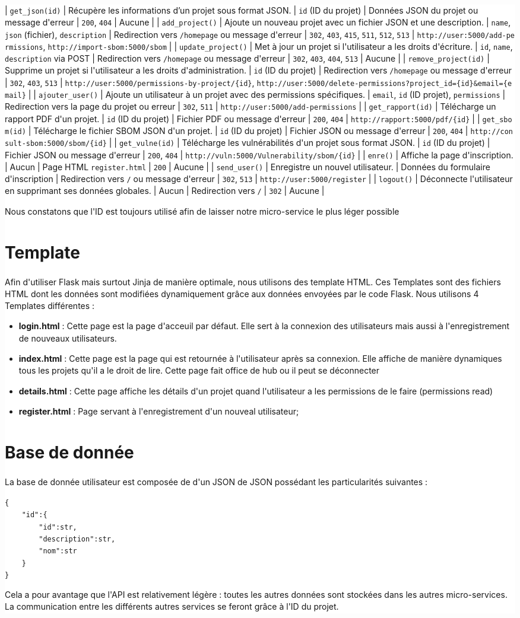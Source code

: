 | `get_json(id)` | Récupère les informations d’un projet sous format JSON. | `id` (ID du projet) | Données JSON du projet ou message d'erreur | `200`, `404` | Aucune |
| `add_project()` | Ajoute un nouveau projet avec un fichier JSON et une description. | `name`, `json` (fichier), `description` | Redirection vers `/homepage` ou message d'erreur | `302`, `403`, `415`, `511`, `512`, `513` | `http://user:5000/add-permissions`, `http://import-sbom:5000/sbom` |
| `update_project()` | Met à jour un projet si l'utilisateur a les droits d'écriture. | `id`, `name`, `description` via POST | Redirection vers `/homepage` ou message d'erreur | `302`, `403`, `404`, `513` | Aucune |
| `remove_project(id)` | Supprime un projet si l'utilisateur a les droits d'administration. | `id` (ID du projet) | Redirection vers `/homepage` ou message d'erreur | `302`, `403`, `513` | `http://user:5000/permissions-by-project/{id}`, `http://user:5000/delete-permissions?project_id={id}&email={email}` |
| `ajouter_user()` | Ajoute un utilisateur à un projet avec des permissions spécifiques. | `email`, `id` (ID projet), `permissions` | Redirection vers la page du projet ou erreur | `302`, `511` | `http://user:5000/add-permissions` |
| `get_rapport(id)` | Télécharge un rapport PDF d'un projet. | `id` (ID du projet) | Fichier PDF ou message d'erreur | `200`, `404` | `http://rapport:5000/pdf/{id}` |
| `get_sbom(id)` | Télécharge le fichier SBOM JSON d'un projet. | `id` (ID du projet) | Fichier JSON ou message d'erreur | `200`, `404` | `http://consult-sbom:5000/sbom/{id}` |
| `get_vulne(id)` | Télécharge les vulnérabilités d'un projet sous format JSON. | `id` (ID du projet) | Fichier JSON ou message d'erreur | `200`, `404` | `http://vuln:5000/Vulnerability/sbom/{id}` |
| `enre()` | Affiche la page d'inscription. | Aucun | Page HTML `register.html` | `200` | Aucune |
| `send_user()` | Enregistre un nouvel utilisateur. | Données du formulaire d'inscription | Redirection vers `/` ou message d'erreur | `302`, `513` | `http://user:5000/register` |
| `logout()` | Déconnecte l'utilisateur en supprimant ses données globales. | Aucun | Redirection vers `/` | `302` | Aucune |

Nous constatons que l'ID est toujours utilisé afin de laisser notre micro-service le plus léger possible

# Template

Afin d'utiliser Flask mais surtout Jinja de manière optimale, nous utilisons des template HTML. Ces Templates sont des fichiers HTML dont les données sont modifiées dynamiquement grâce aux données envoyées par le code Flask. Nous utilisons 4 Templates différentes : 
- **login.html** : Cette page est la page d'acceuil par défaut. Elle sert à la connexion des utilisateurs mais aussi à l'enregistrement de nouveaux utilisateurs. 

- **index.html** : Cette page est la page qui est retournée à l'utilisateur après sa connexion. Elle affiche de manière dynamiques tous les projets qu'il a le droit de lire. Cette page fait office de hub ou il peut se déconnecter  

- **details.html** : Cette page affiche les détails d'un projet quand l'utilisateur a les permissions de le faire (permissions read)

- **register.html** : Page servant à l'enregistrement d'un nouveal utilisateur;


# Base de donnée

La base de donnée utilisateur est composée de d'un JSON de JSON possédant les particularités suivantes  :

```
{
    "id":{
        "id":str,
        "description":str,
        "nom":str
    }
}
```
Cela a pour avantage que l'API est relativement légère : toutes les autres données sont stockées dans les autres micro-services. La communication entre les différents autres services se feront grâce à l'ID du projet.
